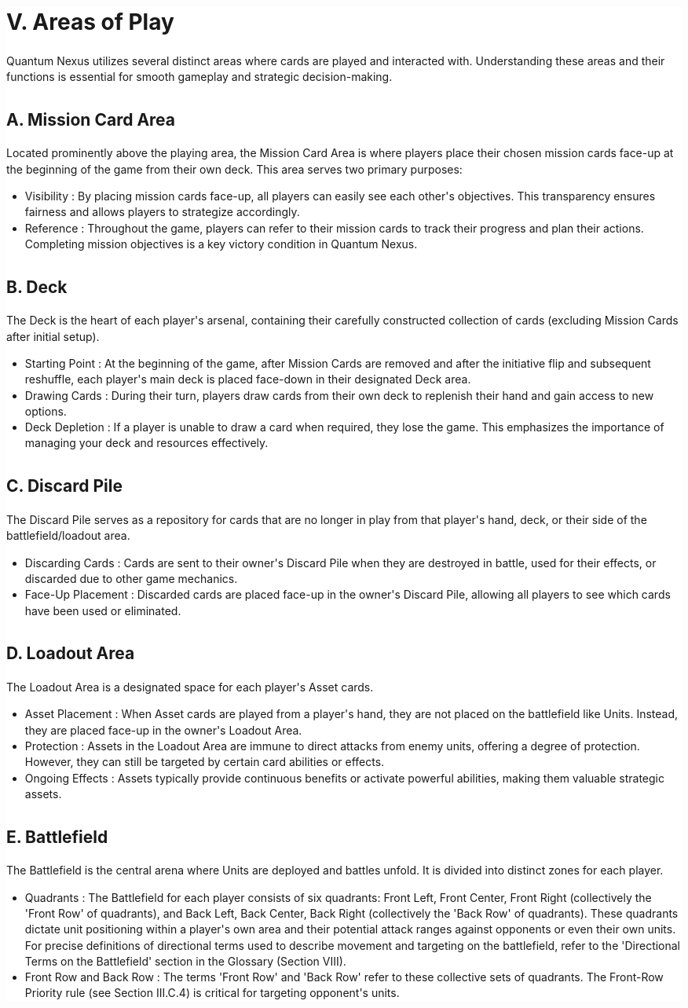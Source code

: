 # V. Areas of Play

Quantum Nexus utilizes several distinct areas where cards are played and interacted with. Understanding these areas and their functions is essential for smooth gameplay and strategic decision-making.

## A. Mission Card Area

Located prominently above the playing area, the Mission Card Area is where players place their chosen mission cards face-up at the beginning of the game from their own deck. This area serves two primary purposes:
- Visibility : By placing mission cards face-up, all players can easily see each other's objectives. This transparency ensures fairness and allows players to strategize accordingly.
- Reference : Throughout the game, players can refer to their mission cards to track their progress and plan their actions. Completing mission objectives is a key victory condition in Quantum Nexus.

## B. Deck

The Deck is the heart of each player's arsenal, containing their carefully constructed collection of cards (excluding Mission Cards after initial setup).
- Starting Point : At the beginning of the game, after Mission Cards are removed and after the initiative flip and subsequent reshuffle, each player's main deck is placed face-down in their designated Deck area.
- Drawing Cards : During their turn, players draw cards from their own deck to replenish their hand and gain access to new options.
- Deck Depletion : If a player is unable to draw a card when required, they lose the game. This emphasizes the importance of managing your deck and resources effectively.

## C. Discard Pile

The Discard Pile serves as a repository for cards that are no longer in play from that player's hand, deck, or their side of the battlefield/loadout area.
- Discarding Cards : Cards are sent to their owner's Discard Pile when they are destroyed in battle, used for their effects, or discarded due to other game mechanics.
- Face-Up Placement : Discarded cards are placed face-up in the owner's Discard Pile, allowing all players to see which cards have been used or eliminated.

## D. Loadout Area

The Loadout Area is a designated space for each player's Asset cards.
- Asset Placement : When Asset cards are played from a player's hand, they are not placed on the battlefield like Units. Instead, they are placed face-up in the owner's Loadout Area.
- Protection : Assets in the Loadout Area are immune to direct attacks from enemy units, offering a degree of protection. However, they can still be targeted by certain card abilities or effects.
- Ongoing Effects : Assets typically provide continuous benefits or activate powerful abilities, making them valuable strategic assets.

## E. Battlefield

The Battlefield is the central arena where Units are deployed and battles unfold. It is divided into distinct zones for each player.
- Quadrants : The Battlefield for each player consists of six quadrants: Front Left, Front Center, Front Right (collectively the 'Front Row' of quadrants), and Back Left, Back Center, Back Right (collectively the 'Back Row' of quadrants). These quadrants dictate unit positioning within a player's own area and their potential attack ranges against opponents or even their own units. For precise definitions of directional terms used to describe movement and targeting on the battlefield, refer to the 'Directional Terms on the Battlefield' section in the Glossary (Section VIII).
- Front Row and Back Row : The terms 'Front Row' and 'Back Row' refer to these collective sets of quadrants. The Front-Row Priority rule (see Section III.C.4) is critical for targeting opponent's units.
